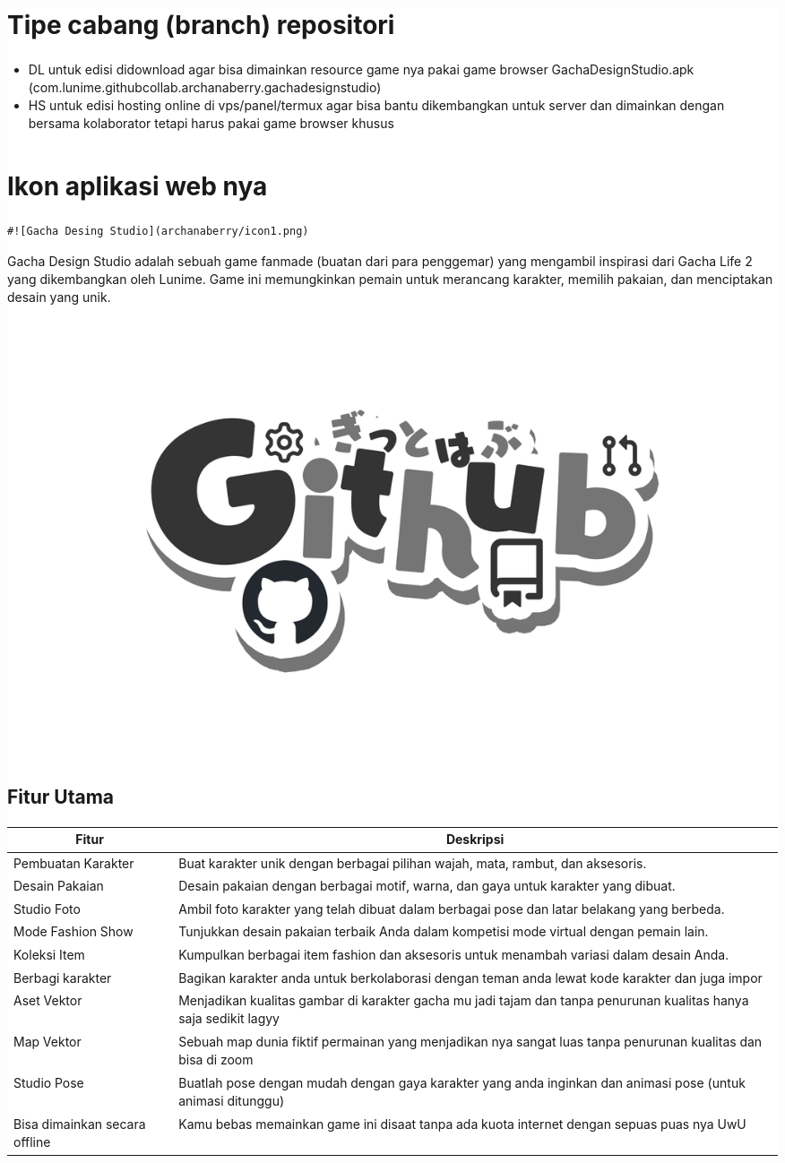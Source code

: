 # Tipe cabang (branch) repositori
* DL untuk edisi didownload agar bisa dimainkan resource game nya pakai game browser GachaDesignStudio.apk (com.lunime.githubcollab.archanaberry.gachadesignstudio)
* HS untuk edisi hosting online di vps/panel/termux agar bisa bantu dikembangkan untuk server dan dimainkan dengan bersama kolaborator tetapi harus pakai game browser khusus

# Ikon aplikasi web nya

`#![Gacha Desing Studio](archanaberry/icon1.png)`

Gacha Design Studio adalah sebuah game fanmade (buatan dari para penggemar) yang mengambil inspirasi dari Gacha Life 2 yang dikembangkan oleh Lunime. Game ini memungkinkan pemain untuk merancang karakter, memilih pakaian, dan menciptakan desain yang unik.

![Github](archanaberry/github.png)

## Fitur Utama

| Fitur             | Deskripsi                                                                                   |
|-------------------|----------------------------------------------------------------------------------------------|
| Pembuatan Karakter| Buat karakter unik dengan berbagai pilihan wajah, mata, rambut, dan aksesoris.               |
| Desain Pakaian    | Desain pakaian dengan berbagai motif, warna, dan gaya untuk karakter yang dibuat.            |
| Studio Foto       | Ambil foto karakter yang telah dibuat dalam berbagai pose dan latar belakang yang berbeda.  |
| Mode Fashion Show | Tunjukkan desain pakaian terbaik Anda dalam kompetisi mode virtual dengan pemain lain.      |
| Koleksi Item      | Kumpulkan berbagai item fashion dan aksesoris untuk menambah variasi dalam desain Anda.      |
| Berbagi karakter  | Bagikan karakter anda untuk berkolaborasi dengan teman anda lewat kode karakter dan juga impor |
| Aset Vektor       | Menjadikan kualitas gambar di karakter gacha mu jadi tajam dan tanpa penurunan kualitas hanya saja sedikit lagyy |
| Map Vektor        | Sebuah map dunia fiktif permainan yang menjadikan nya sangat luas tanpa penurunan kualitas dan bisa di zoom |
| Studio Pose       | Buatlah pose dengan mudah dengan gaya karakter yang anda inginkan dan animasi pose (untuk animasi ditunggu) |
| Bisa dimainkan secara offline | Kamu bebas memainkan game ini disaat tanpa ada kuota internet dengan sepuas puas nya UwU |
